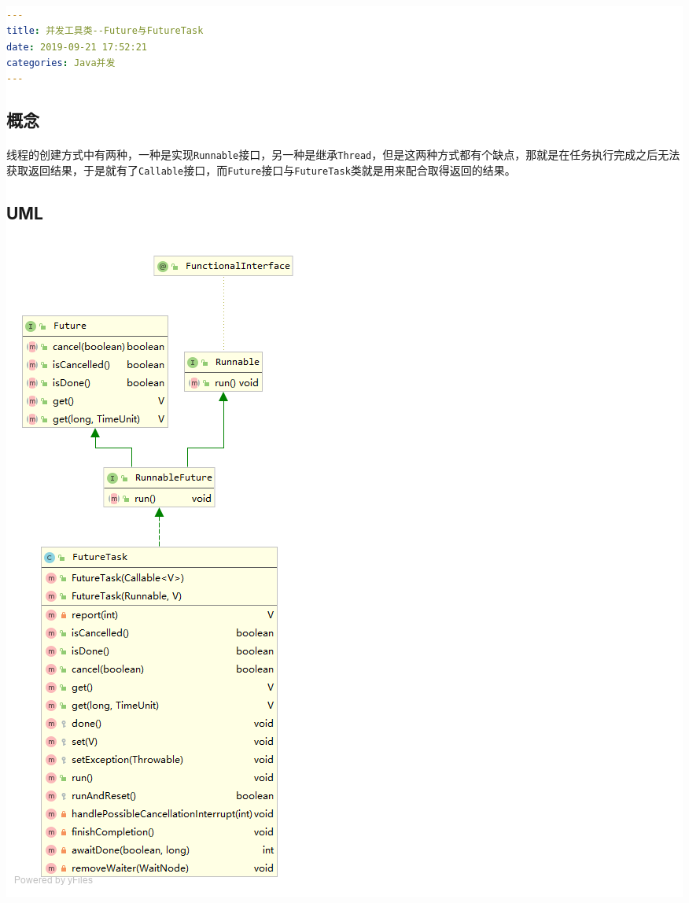 ```yaml
---
title: 并发工具类--Future与FutureTask
date: 2019-09-21 17:52:21
categories: Java并发
---
```

## 概念
线程的创建方式中有两种，一种是实现`Runnable`接口，另一种是继承`Thread`，但是这两种方式都有个缺点，那就是在任务执行完成之后无法获取返回结果，于是就有了`Callable`接口，而`Future`接口与`FutureTask`类就是用来配合取得返回的结果。

## UML
![Future UML](/images/java/Future%20UML.png)
